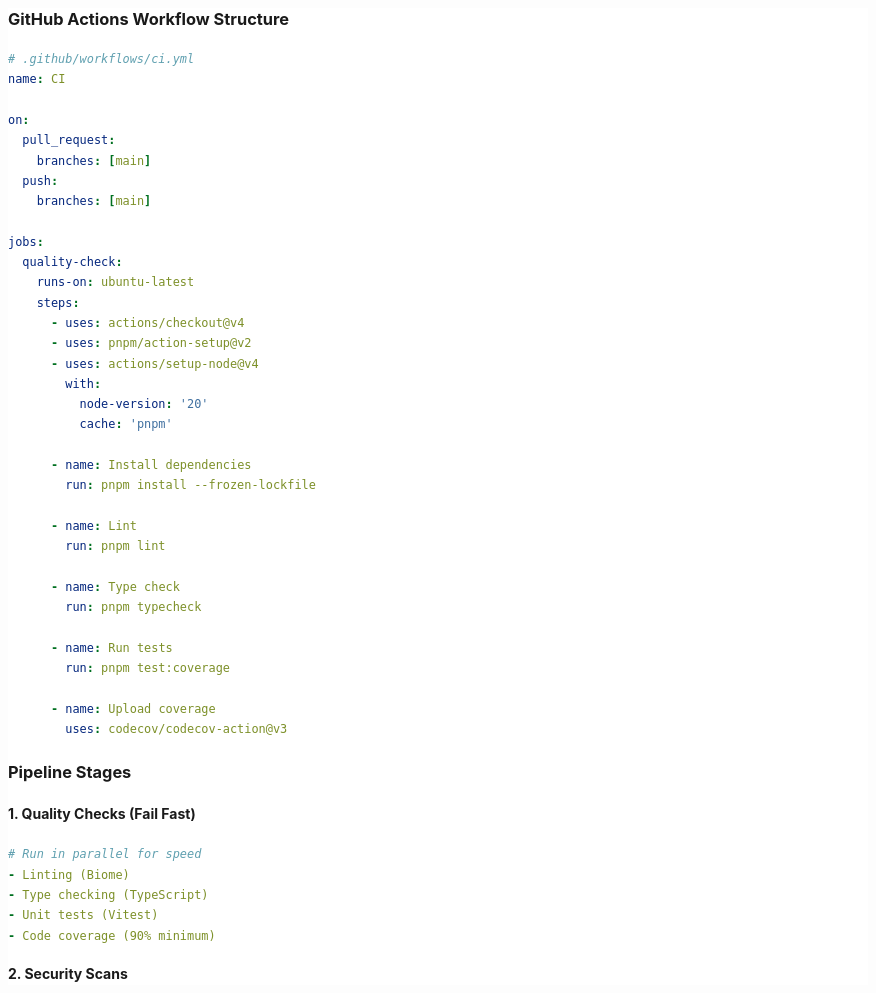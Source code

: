 ### GitHub Actions Workflow Structure

```yaml
# .github/workflows/ci.yml
name: CI

on:
  pull_request:
    branches: [main]
  push:
    branches: [main]

jobs:
  quality-check:
    runs-on: ubuntu-latest
    steps:
      - uses: actions/checkout@v4
      - uses: pnpm/action-setup@v2
      - uses: actions/setup-node@v4
        with:
          node-version: '20'
          cache: 'pnpm'

      - name: Install dependencies
        run: pnpm install --frozen-lockfile

      - name: Lint
        run: pnpm lint

      - name: Type check
        run: pnpm typecheck

      - name: Run tests
        run: pnpm test:coverage

      - name: Upload coverage
        uses: codecov/codecov-action@v3
```

### Pipeline Stages

#### 1. Quality Checks (Fail Fast)

```yaml
# Run in parallel for speed
- Linting (Biome)
- Type checking (TypeScript)
- Unit tests (Vitest)
- Code coverage (90% minimum)
```

#### 2. Security Scans
